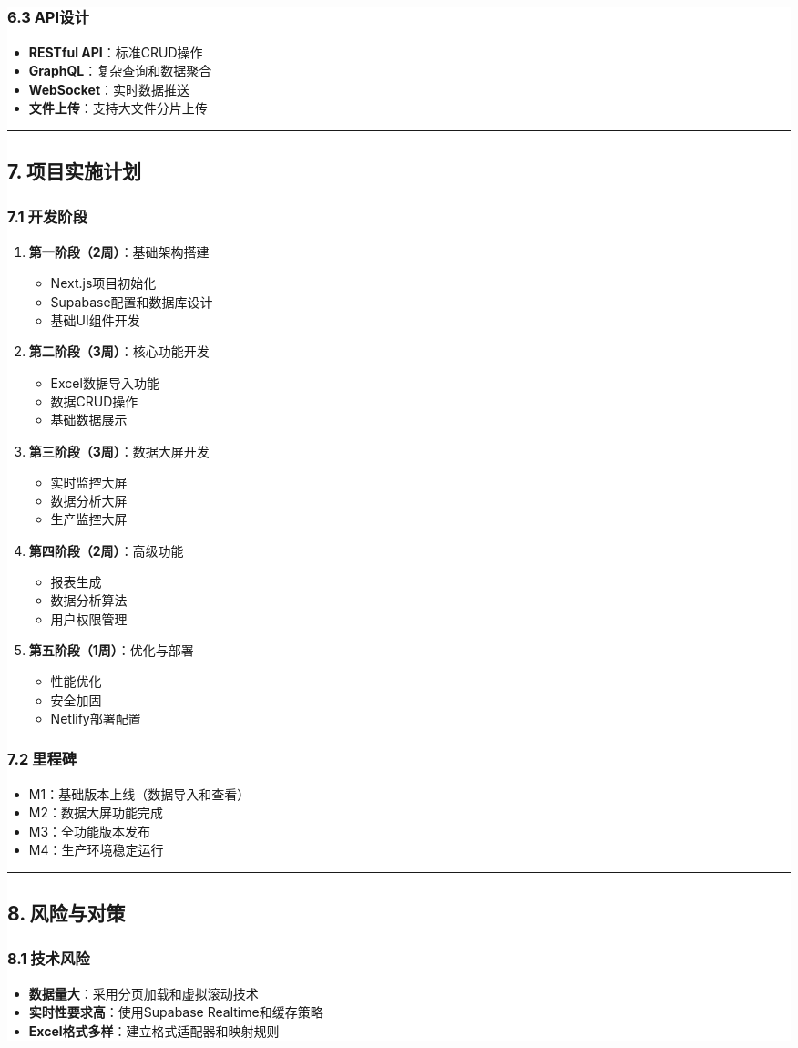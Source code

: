 ### 6.3 API设计
- **RESTful API**：标准CRUD操作
- **GraphQL**：复杂查询和数据聚合
- **WebSocket**：实时数据推送
- **文件上传**：支持大文件分片上传

---

## 7. 项目实施计划

### 7.1 开发阶段
1. **第一阶段（2周）**：基础架构搭建
   - Next.js项目初始化
   - Supabase配置和数据库设计
   - 基础UI组件开发

2. **第二阶段（3周）**：核心功能开发
   - Excel数据导入功能
   - 数据CRUD操作
   - 基础数据展示

3. **第三阶段（3周）**：数据大屏开发
   - 实时监控大屏
   - 数据分析大屏
   - 生产监控大屏

4. **第四阶段（2周）**：高级功能
   - 报表生成
   - 数据分析算法
   - 用户权限管理

5. **第五阶段（1周）**：优化与部署
   - 性能优化
   - 安全加固
   - Netlify部署配置

### 7.2 里程碑
- M1：基础版本上线（数据导入和查看）
- M2：数据大屏功能完成
- M3：全功能版本发布
- M4：生产环境稳定运行

---

## 8. 风险与对策

### 8.1 技术风险
- **数据量大**：采用分页加载和虚拟滚动技术
- **实时性要求高**：使用Supabase Realtime和缓存策略
- **Excel格式多样**：建立格式适配器和映射规则
